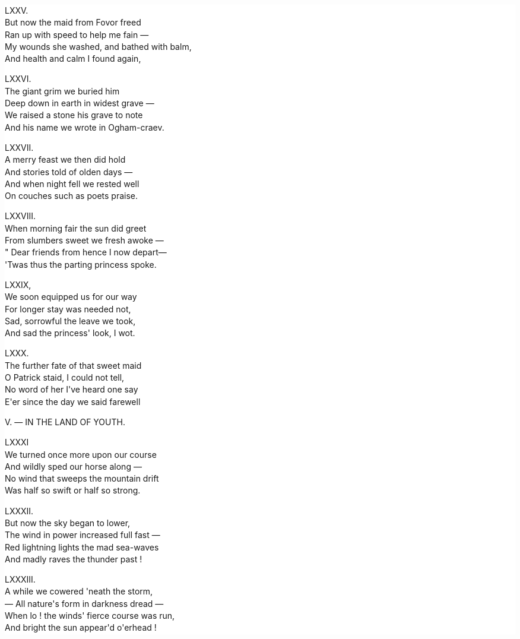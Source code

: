 LXXV.  
But now the maid from Fovor freed  
Ran up with speed to help me fain —  
My wounds she washed, and bathed with balm,  
And health and calm I found again,

LXXVI.  
The giant grim we buried him  
Deep down in earth in widest grave —  
We raised a stone his grave to note  
And his name we wrote in Ogham-craev.

LXXVII.  
A merry feast we then did hold  
And stories told of olden days —  
And when night fell we rested well  
On couches such as poets praise.

LXXVIII.  
When morning fair the sun did greet  
From slumbers sweet we fresh awoke —  
" Dear friends from hence I now depart—  
'Twas thus the parting princess spoke.

LXXIX,  
We soon equipped us for our way  
For longer stay was needed not,  
Sad, sorrowful the leave we took,  
And sad the princess' look, I wot.

LXXX.  
The further fate of that sweet maid  
O Patrick staid, I could not tell,  
No word of her I've heard one say  
E'er since the day we said farewell

V. — IN THE LAND OF YOUTH.

LXXXI  
We turned once more upon our course  
And wildly sped our horse along —  
No wind that sweeps the mountain drift  
Was half so swift or half so strong.

LXXXII.  
But now the sky began to lower,  
The wind in power increased full fast —  
Red lightning lights the mad sea-waves  
And madly raves the thunder past !

LXXXIII.  
A while we cowered 'neath the storm,  
— All nature's form in darkness dread —  
When lo ! the winds' fierce course was run,  
And bright the sun appear'd o'erhead !

